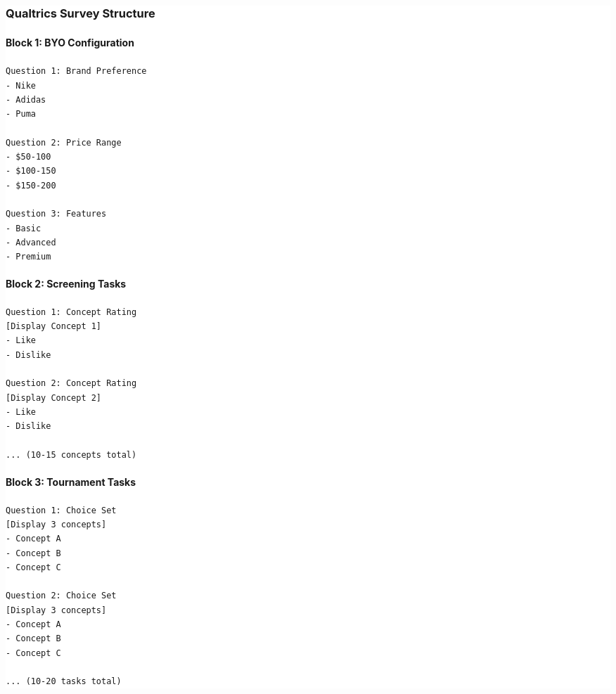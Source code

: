 ### Qualtrics Survey Structure

#### Block 1: BYO Configuration
```
Question 1: Brand Preference
- Nike
- Adidas
- Puma

Question 2: Price Range
- $50-100
- $100-150
- $150-200

Question 3: Features
- Basic
- Advanced
- Premium
```

#### Block 2: Screening Tasks
```
Question 1: Concept Rating
[Display Concept 1]
- Like
- Dislike

Question 2: Concept Rating
[Display Concept 2]
- Like
- Dislike

... (10-15 concepts total)
```

#### Block 3: Tournament Tasks
```
Question 1: Choice Set
[Display 3 concepts]
- Concept A
- Concept B
- Concept C

Question 2: Choice Set
[Display 3 concepts]
- Concept A
- Concept B
- Concept C

... (10-20 tasks total)
```
